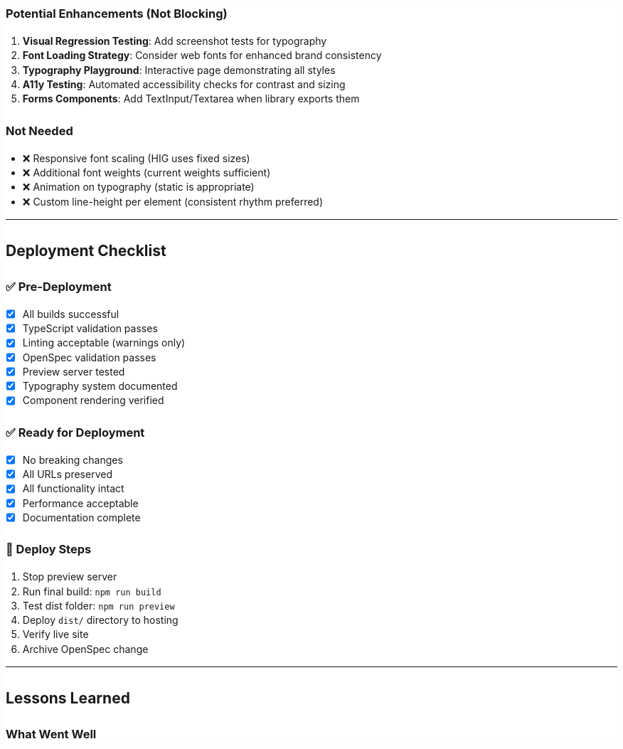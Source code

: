 ### Potential Enhancements (Not Blocking)

1. **Visual Regression Testing**: Add screenshot tests for typography
2. **Font Loading Strategy**: Consider web fonts for enhanced brand consistency
3. **Typography Playground**: Interactive page demonstrating all styles
4. **A11y Testing**: Automated accessibility checks for contrast and sizing
5. **Forms Components**: Add TextInput/Textarea when library exports them

### Not Needed

- ❌ Responsive font scaling (HIG uses fixed sizes)
- ❌ Additional font weights (current weights sufficient)
- ❌ Animation on typography (static is appropriate)
- ❌ Custom line-height per element (consistent rhythm preferred)

---

## Deployment Checklist

### ✅ Pre-Deployment

- [x] All builds successful
- [x] TypeScript validation passes
- [x] Linting acceptable (warnings only)
- [x] OpenSpec validation passes
- [x] Preview server tested
- [x] Typography system documented
- [x] Component rendering verified

### ✅ Ready for Deployment

- [x] No breaking changes
- [x] All URLs preserved
- [x] All functionality intact
- [x] Performance acceptable
- [x] Documentation complete

### 🚀 Deploy Steps

1. Stop preview server
2. Run final build: `npm run build`
3. Test dist folder: `npm run preview`
4. Deploy `dist/` directory to hosting
5. Verify live site
6. Archive OpenSpec change

---

## Lessons Learned

### What Went Well
